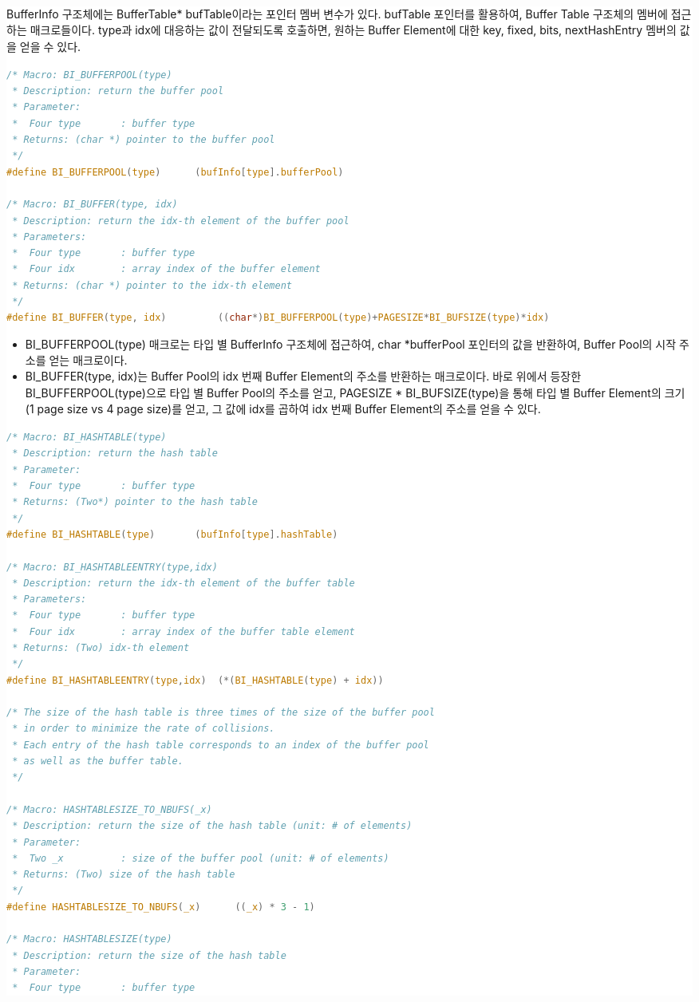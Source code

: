 BufferInfo 구조체에는 BufferTable* bufTable이라는 포인터 멤버 변수가 있다. bufTable 포인터를 활용하여, Buffer Table 구조체의 멤버에 접근하는 매크로들이다. type과 idx에 대응하는 값이 전달되도록 호출하면, 원하는 Buffer Element에 대한 key, fixed, bits, nextHashEntry 멤버의 값을 얻을 수 있다. 

```c
/* Macro: BI_BUFFERPOOL(type)
 * Description: return the buffer pool
 * Parameter:
 *  Four type       : buffer type
 * Returns: (char *) pointer to the buffer pool
 */
#define BI_BUFFERPOOL(type)	     (bufInfo[type].bufferPool)

/* Macro: BI_BUFFER(type, idx)
 * Description: return the idx-th element of the buffer pool
 * Parameters:
 *  Four type       : buffer type
 *  Four idx        : array index of the buffer element
 * Returns: (char *) pointer to the idx-th element
 */
#define BI_BUFFER(type, idx)	     ((char*)BI_BUFFERPOOL(type)+PAGESIZE*BI_BUFSIZE(type)*idx)
```

- BI_BUFFERPOOL(type) 매크로는 타입 별 BufferInfo 구조체에 접근하여, char *bufferPool 포인터의 값을 반환하여, Buffer Pool의 시작 주소를 얻는 매크로이다.
- BI_BUFFER(type, idx)는 Buffer Pool의 idx 번째 Buffer Element의 주소를 반환하는 매크로이다. 바로 위에서 등장한 BI_BUFFERPOOL(type)으로 타입 별 Buffer Pool의 주소를 얻고, PAGESIZE * BI_BUFSIZE(type)을 통해 타입 별 Buffer Element의 크기(1 page size vs 4 page size)를 얻고, 그 값에 idx를 곱하여 idx 번째 Buffer Element의 주소를 얻을 수 있다.

```c
/* Macro: BI_HASHTABLE(type)
 * Description: return the hash table
 * Parameter:
 *  Four type       : buffer type
 * Returns: (Two*) pointer to the hash table
 */
#define BI_HASHTABLE(type)	     (bufInfo[type].hashTable)

/* Macro: BI_HASHTABLEENTRY(type,idx)
 * Description: return the idx-th element of the buffer table
 * Parameters:
 *  Four type       : buffer type
 *  Four idx        : array index of the buffer table element
 * Returns: (Two) idx-th element
 */
#define BI_HASHTABLEENTRY(type,idx)  (*(BI_HASHTABLE(type) + idx))

/* The size of the hash table is three times of the size of the buffer pool
 * in order to minimize the rate of collisions.
 * Each entry of the hash table corresponds to an index of the buffer pool
 * as well as the buffer table.
 */

/* Macro: HASHTABLESIZE_TO_NBUFS(_x)
 * Description: return the size of the hash table (unit: # of elements)
 * Parameter:
 *  Two _x          : size of the buffer pool (unit: # of elements)
 * Returns: (Two) size of the hash table
 */
#define HASHTABLESIZE_TO_NBUFS(_x)   	((_x) * 3 - 1) 	

/* Macro: HASHTABLESIZE(type)
 * Description: return the size of the hash table
 * Parameter:
 *  Four type       : buffer type
```